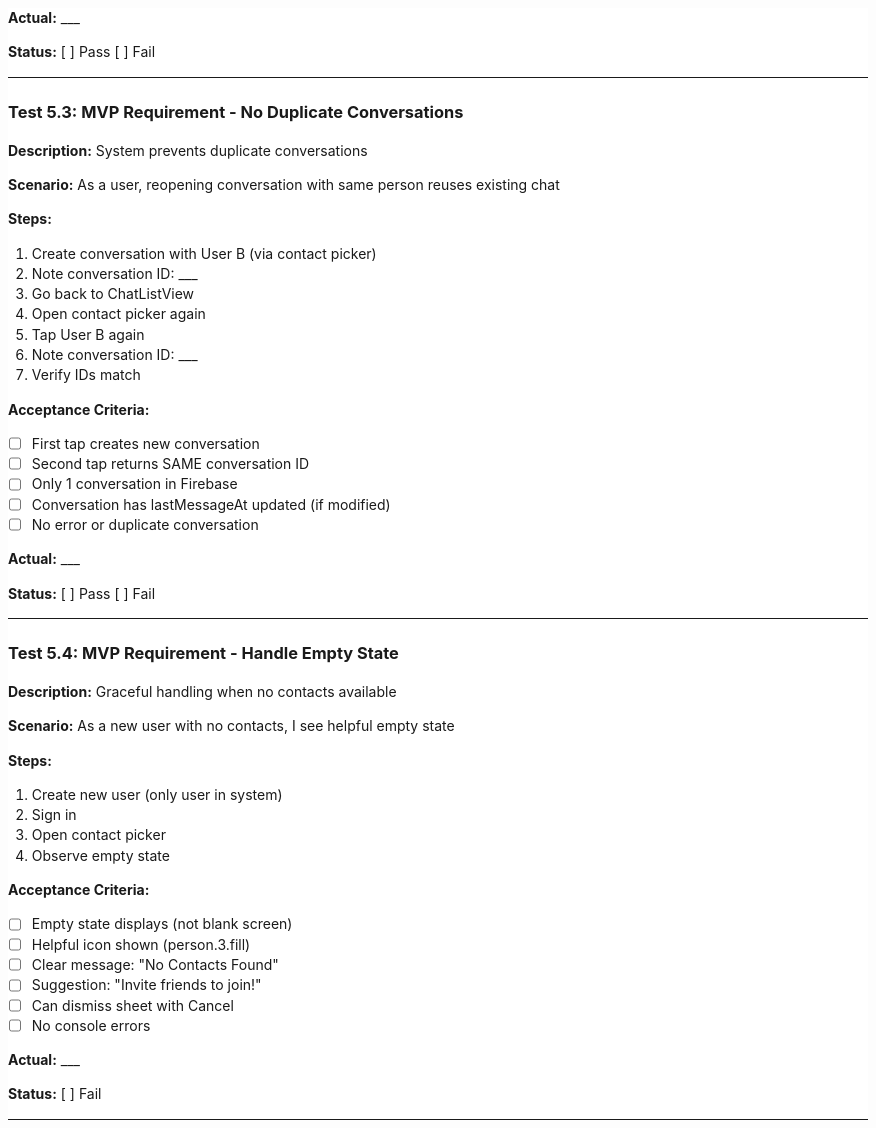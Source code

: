 **Actual:** ___

**Status:** [ ] Pass [ ] Fail

---

### Test 5.3: MVP Requirement - No Duplicate Conversations

**Description:** System prevents duplicate conversations

**Scenario:** As a user, reopening conversation with same person reuses existing chat

**Steps:**
1. Create conversation with User B (via contact picker)
2. Note conversation ID: ___
3. Go back to ChatListView
4. Open contact picker again
5. Tap User B again
6. Note conversation ID: ___
7. Verify IDs match

**Acceptance Criteria:**
- [ ] First tap creates new conversation
- [ ] Second tap returns SAME conversation ID
- [ ] Only 1 conversation in Firebase
- [ ] Conversation has lastMessageAt updated (if modified)
- [ ] No error or duplicate conversation

**Actual:** ___

**Status:** [ ] Pass [ ] Fail

---

### Test 5.4: MVP Requirement - Handle Empty State

**Description:** Graceful handling when no contacts available

**Scenario:** As a new user with no contacts, I see helpful empty state

**Steps:**
1. Create new user (only user in system)
2. Sign in
3. Open contact picker
4. Observe empty state

**Acceptance Criteria:**
- [ ] Empty state displays (not blank screen)
- [ ] Helpful icon shown (person.3.fill)
- [ ] Clear message: "No Contacts Found"
- [ ] Suggestion: "Invite friends to join!"
- [ ] Can dismiss sheet with Cancel
- [ ] No console errors

**Actual:** ___

**Status:** [ ] Fail

---